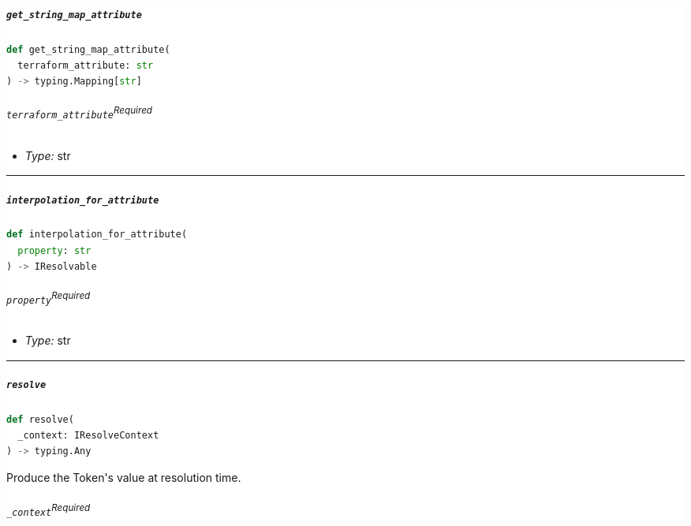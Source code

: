 ##### `get_string_map_attribute` <a name="get_string_map_attribute" id="@cdktf/provider-azurestack.dataAzurestackPlatformImage.DataAzurestackPlatformImageTimeoutsOutputReference.getStringMapAttribute"></a>

```python
def get_string_map_attribute(
  terraform_attribute: str
) -> typing.Mapping[str]
```

###### `terraform_attribute`<sup>Required</sup> <a name="terraform_attribute" id="@cdktf/provider-azurestack.dataAzurestackPlatformImage.DataAzurestackPlatformImageTimeoutsOutputReference.getStringMapAttribute.parameter.terraformAttribute"></a>

- *Type:* str

---

##### `interpolation_for_attribute` <a name="interpolation_for_attribute" id="@cdktf/provider-azurestack.dataAzurestackPlatformImage.DataAzurestackPlatformImageTimeoutsOutputReference.interpolationForAttribute"></a>

```python
def interpolation_for_attribute(
  property: str
) -> IResolvable
```

###### `property`<sup>Required</sup> <a name="property" id="@cdktf/provider-azurestack.dataAzurestackPlatformImage.DataAzurestackPlatformImageTimeoutsOutputReference.interpolationForAttribute.parameter.property"></a>

- *Type:* str

---

##### `resolve` <a name="resolve" id="@cdktf/provider-azurestack.dataAzurestackPlatformImage.DataAzurestackPlatformImageTimeoutsOutputReference.resolve"></a>

```python
def resolve(
  _context: IResolveContext
) -> typing.Any
```

Produce the Token's value at resolution time.

###### `_context`<sup>Required</sup> <a name="_context" id="@cdktf/provider-azurestack.dataAzurestackPlatformImage.DataAzurestackPlatformImageTimeoutsOutputReference.resolve.parameter._context"></a>
